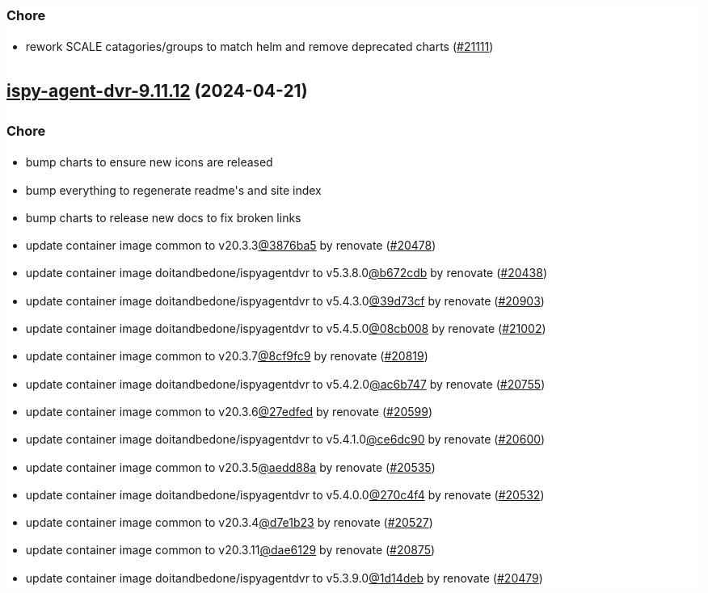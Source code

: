 ### Chore



- rework SCALE catagories/groups to match helm and remove deprecated charts ([#21111](https://github.com/truecharts/charts/issues/21111))


## [ispy-agent-dvr-9.11.12](https://github.com/truecharts/charts/compare/ispy-agent-dvr-9.8.0...ispy-agent-dvr-9.11.12) (2024-04-21)

### Chore



- bump charts to ensure new icons are released

- bump everything to regenerate readme's and site index

- bump charts to release new docs to fix broken links

- update container image common to v20.3.3[@3876ba5](https://github.com/3876ba5) by renovate ([#20478](https://github.com/truecharts/charts/issues/20478))

- update container image doitandbedone/ispyagentdvr to v5.3.8.0[@b672cdb](https://github.com/b672cdb) by renovate ([#20438](https://github.com/truecharts/charts/issues/20438))

- update container image doitandbedone/ispyagentdvr to v5.4.3.0[@39d73cf](https://github.com/39d73cf) by renovate ([#20903](https://github.com/truecharts/charts/issues/20903))

- update container image doitandbedone/ispyagentdvr to v5.4.5.0[@08cb008](https://github.com/08cb008) by renovate ([#21002](https://github.com/truecharts/charts/issues/21002))

- update container image common to v20.3.7[@8cf9fc9](https://github.com/8cf9fc9) by renovate ([#20819](https://github.com/truecharts/charts/issues/20819))

- update container image doitandbedone/ispyagentdvr to v5.4.2.0[@ac6b747](https://github.com/ac6b747) by renovate ([#20755](https://github.com/truecharts/charts/issues/20755))

- update container image common to v20.3.6[@27edfed](https://github.com/27edfed) by renovate ([#20599](https://github.com/truecharts/charts/issues/20599))

- update container image doitandbedone/ispyagentdvr to v5.4.1.0[@ce6dc90](https://github.com/ce6dc90) by renovate ([#20600](https://github.com/truecharts/charts/issues/20600))

- update container image common to v20.3.5[@aedd88a](https://github.com/aedd88a) by renovate ([#20535](https://github.com/truecharts/charts/issues/20535))

- update container image doitandbedone/ispyagentdvr to v5.4.0.0[@270c4f4](https://github.com/270c4f4) by renovate ([#20532](https://github.com/truecharts/charts/issues/20532))

- update container image common to v20.3.4[@d7e1b23](https://github.com/d7e1b23) by renovate ([#20527](https://github.com/truecharts/charts/issues/20527))

- update container image common to v20.3.11[@dae6129](https://github.com/dae6129) by renovate ([#20875](https://github.com/truecharts/charts/issues/20875))

- update container image doitandbedone/ispyagentdvr to v5.3.9.0[@1d14deb](https://github.com/1d14deb) by renovate ([#20479](https://github.com/truecharts/charts/issues/20479))
